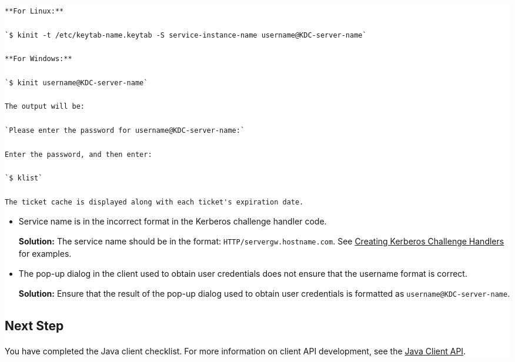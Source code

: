    **For Linux:**

    `$ kinit -t /etc/keytab-name.keytab -S service-instance-name username@KDC-server-name`

    **For Windows:**

    `$ kinit username@KDC-server-name`

    The output will be:

    `Please enter the password for username@KDC-server-name:`

    Enter the password, and then enter:

    `$ klist`

    The ticket cache is displayed along with each ticket's expiration date.

-   Service name is in the incorrect format in the Kerberos challenge handler code.

    **Solution:** The service name should be in the format: `HTTP/servergw.hostname.com`. See [Creating Kerberos Challenge Handlers](https://github.com/kaazing/android.client/blob/develop/migrated/gateway.client.android/doc/p_dev_android_secure.md#creating-kerberos-challenge-handlers) for examples.

-   The pop-up dialog in the client used to obtain user credentials does not ensure that the username format is correct.

    **Solution:** Ensure that the result of the pop-up dialog used to obtain user credentials is formatted as
    `username@KDC-server-name`.

Next Step
---------

You have completed the Java client checklist. For more information on client API development, see the [Java Client API](../apidoc/client/java/gateway/index.md).
